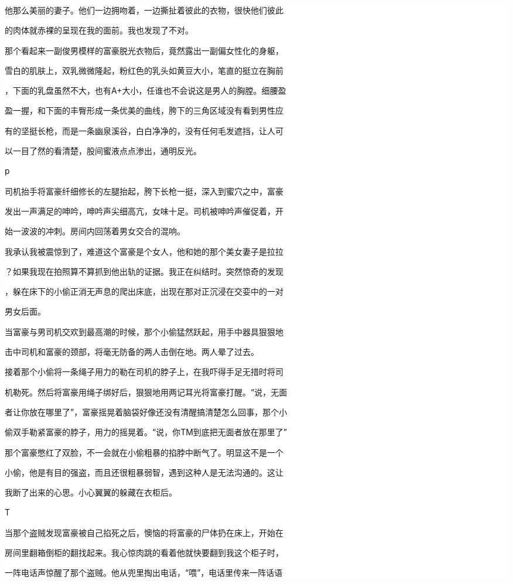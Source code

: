 他那么美丽的妻子。他们一边拥吻着，一边撕扯着彼此的衣物，很快他们彼此

的肉体就赤裸的呈现在我的面前。我也发现了不对。



那个看起来一副俊男模样的富豪脱光衣物后，竟然露出一副偏女性化的身躯，

雪白的肌肤上，双乳微微隆起，粉红色的乳头如黄豆大小，笔直的挺立在胸前

，下面的乳盘虽然不大，也有A+大小，任谁也不会说这是男人的胸膛。细腰盈

盈一握，和下面的丰臀形成一条优美的曲线，胯下的三角区域没有看到男性应

有的坚挺长枪，而是一条幽泉溪谷，白白净净的，没有任何毛发遮挡，让人可

以一目了然的看清楚，股间蜜液点点渗出，通明反光。

p



司机抬手将富豪纤细修长的左腿抬起，胯下长枪一挺，深入到蜜穴之中，富豪

发出一声满足的呻吟，呻吟声尖细高亢，女味十足。司机被呻吟声催促着，开

始一波波的冲刺。房间内回荡着男女交合的混响。



我承认我被震惊到了，难道这个富豪是个女人，他和她的那个美女妻子是拉拉

？如果我现在拍照算不算抓到他出轨的证据。我正在纠结时。突然惊奇的发现

，躲在床下的小偷正消无声息的爬出床底，出现在那对正沉浸在交娈中的一对

男女后面。



当富豪与男司机交欢到最高潮的时候，那个小偷猛然跃起，用手中器具狠狠地

击中司机和富豪的颈部，将毫无防备的两人击倒在地。两人晕了过去。

接着那个小偷将一条绳子用力的勒在司机的脖子上，在我吓得手足无措时将司

机勒死。然后将富豪用绳子绑好后，狠狠地用两记耳光将富豪打醒。“说，无面

者让你放在哪里了”，富豪摇晃着脑袋好像还没有清醒搞清楚怎么回事，那个小

偷双手勒紧富豪的脖子，用力的摇晃着。“说，你TM到底把无面者放在那里了”





那个富豪憋红了双脸，不一会就在小偷粗暴的掐脖中断气了。明显这不是一个

小偷，他是有目的强盗，而且还很粗暴弱智，遇到这种人是无法沟通的。这让

我断了出来的心思。小心翼翼的躲藏在衣柜后。

T

当那个盗贼发现富豪被自己掐死之后，懊恼的将富豪的尸体扔在床上，开始在

房间里翻箱倒柜的翻找起来。我心惊肉跳的看着他就快要翻到我这个柜子时，

一阵电话声惊醒了那个盗贼。他从兜里掏出电话，“喂”，电话里传来一阵话语
